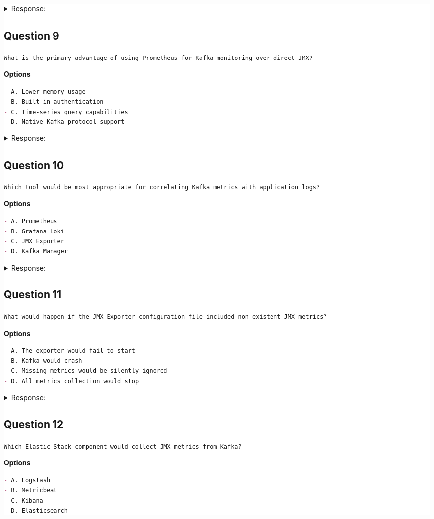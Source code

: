 <details><summary>Response:</summary></details>

## Question 9
```markdown
What is the primary advantage of using Prometheus for Kafka monitoring over direct JMX?
```

**Options**
```markdown
- A. Lower memory usage
- B. Built-in authentication
- C. Time-series query capabilities
- D. Native Kafka protocol support
```

<details><summary>Response:</summary></details>

## Question 10
```markdown
Which tool would be most appropriate for correlating Kafka metrics with application logs?
```

**Options**
```markdown
- A. Prometheus
- B. Grafana Loki
- C. JMX Exporter
- D. Kafka Manager
```

<details><summary>Response:</summary></details>

## Question 11
```markdown
What would happen if the JMX Exporter configuration file included non-existent JMX metrics?
```

**Options**
```markdown
- A. The exporter would fail to start
- B. Kafka would crash
- C. Missing metrics would be silently ignored
- D. All metrics collection would stop
```

<details><summary>Response:</summary></details>

## Question 12
```markdown
Which Elastic Stack component would collect JMX metrics from Kafka?
```

**Options**
```markdown
- A. Logstash
- B. Metricbeat
- C. Kibana
- D. Elasticsearch
```
